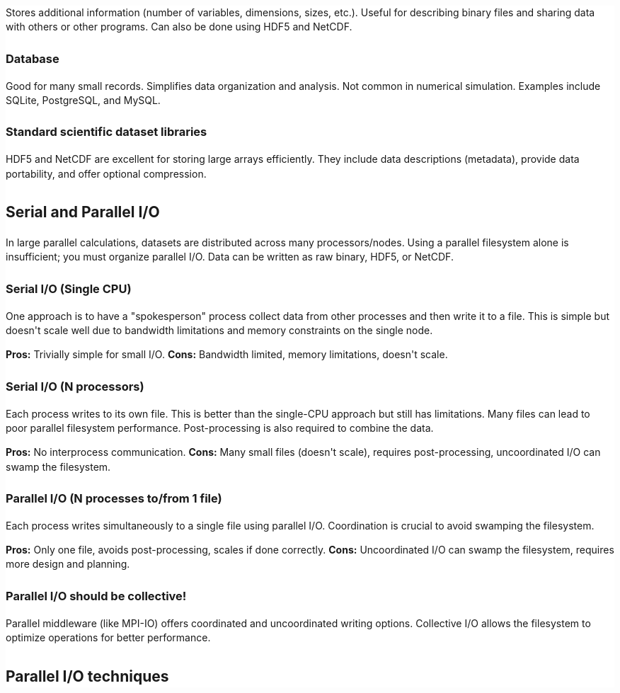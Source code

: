 Stores additional information (number of variables, dimensions, sizes, etc.). Useful for describing binary files and sharing data with others or other programs.  Can also be done using HDF5 and NetCDF.

### Database

Good for many small records. Simplifies data organization and analysis.  Not common in numerical simulation.  Examples include SQLite, PostgreSQL, and MySQL.

### Standard scientific dataset libraries

HDF5 and NetCDF are excellent for storing large arrays efficiently. They include data descriptions (metadata), provide data portability, and offer optional compression.

## Serial and Parallel I/O

In large parallel calculations, datasets are distributed across many processors/nodes.  Using a parallel filesystem alone is insufficient; you must organize parallel I/O. Data can be written as raw binary, HDF5, or NetCDF.

### Serial I/O (Single CPU)

One approach is to have a "spokesperson" process collect data from other processes and then write it to a file. This is simple but doesn't scale well due to bandwidth limitations and memory constraints on the single node.

**Pros:** Trivially simple for small I/O.
**Cons:** Bandwidth limited, memory limitations, doesn't scale.

### Serial I/O (N processors)

Each process writes to its own file.  This is better than the single-CPU approach but still has limitations.  Many files can lead to poor parallel filesystem performance. Post-processing is also required to combine the data.

**Pros:** No interprocess communication.
**Cons:** Many small files (doesn't scale), requires post-processing, uncoordinated I/O can swamp the filesystem.

### Parallel I/O (N processes to/from 1 file)

Each process writes simultaneously to a single file using parallel I/O.  Coordination is crucial to avoid swamping the filesystem.

**Pros:** Only one file, avoids post-processing, scales if done correctly.
**Cons:** Uncoordinated I/O can swamp the filesystem, requires more design and planning.

### Parallel I/O should be collective!

Parallel middleware (like MPI-IO) offers coordinated and uncoordinated writing options. Collective I/O allows the filesystem to optimize operations for better performance.

## Parallel I/O techniques
